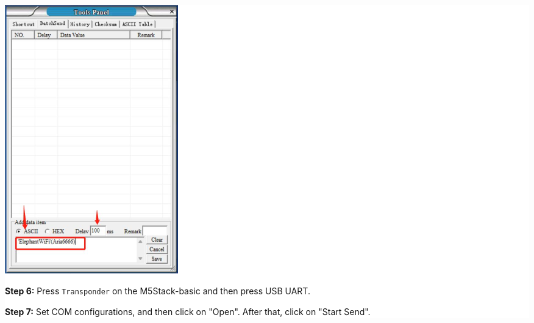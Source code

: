 <img src="../resourse/7-ApplicationBasePython/TCPIP/UartAssist4.jpg" alt="7.1.1-1" style="zoom: 50%;" >

**Step 6:** Press `Transponder` on the M5Stack-basic and then press USB UART.

**Step 7:** Set COM configurations, and then click on "Open". After that, click on "Start Send".
